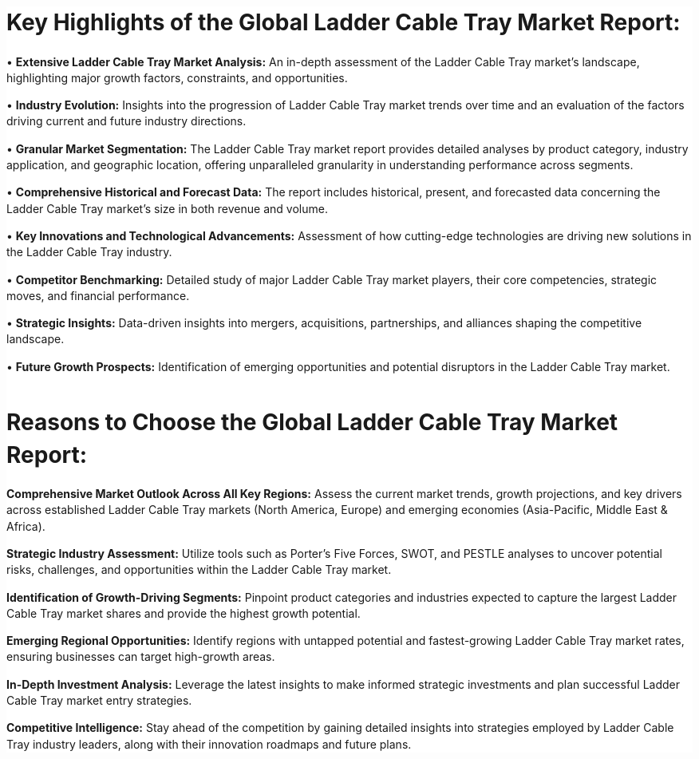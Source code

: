# <strong>Key Highlights of the Global Ladder Cable Tray Market Report:</strong>

• <strong>Extensive Ladder Cable Tray Market Analysis:</strong> An in-depth assessment of the Ladder Cable Tray market’s landscape, highlighting major growth factors, constraints, and opportunities.

• <strong>Industry Evolution:</strong> Insights into the progression of Ladder Cable Tray market trends over time and an evaluation of the factors driving current and future industry directions.

• <strong>Granular Market Segmentation:</strong> The Ladder Cable Tray market report provides detailed analyses by product category, industry application, and geographic location, offering unparalleled granularity in understanding performance across segments.

• <strong>Comprehensive Historical and Forecast Data:</strong> The report includes historical, present, and forecasted data concerning the Ladder Cable Tray market’s size in both revenue and volume.

• <strong>Key Innovations and Technological Advancements:</strong> Assessment of how cutting-edge technologies are driving new solutions in the Ladder Cable Tray industry.

• <strong>Competitor Benchmarking:</strong> Detailed study of major Ladder Cable Tray market players, their core competencies, strategic moves, and financial performance.

• <strong>Strategic Insights:</strong> Data-driven insights into mergers, acquisitions, partnerships, and alliances shaping the competitive landscape.

• <strong>Future Growth Prospects:</strong> Identification of emerging opportunities and potential disruptors in the Ladder Cable Tray market.

# <strong>Reasons to Choose the Global Ladder Cable Tray Market Report:</strong>

<strong>Comprehensive Market Outlook Across All Key Regions:</strong>
Assess the current market trends, growth projections, and key drivers across established Ladder Cable Tray markets (North America, Europe) and emerging economies (Asia-Pacific, Middle East & Africa).

<strong>Strategic Industry Assessment:</strong>
Utilize tools such as Porter’s Five Forces, SWOT, and PESTLE analyses to uncover potential risks, challenges, and opportunities within the Ladder Cable Tray market.

<strong>Identification of Growth-Driving Segments:</strong>
Pinpoint product categories and industries expected to capture the largest Ladder Cable Tray market shares and provide the highest growth potential.

<strong>Emerging Regional Opportunities:</strong>
Identify regions with untapped potential and fastest-growing Ladder Cable Tray market rates, ensuring businesses can target high-growth areas.

<strong>In-Depth Investment Analysis:</strong>
Leverage the latest insights to make informed strategic investments and plan successful Ladder Cable Tray market entry strategies.

<strong>Competitive Intelligence:</strong>
Stay ahead of the competition by gaining detailed insights into strategies employed by Ladder Cable Tray industry leaders, along with their innovation roadmaps and future plans.
